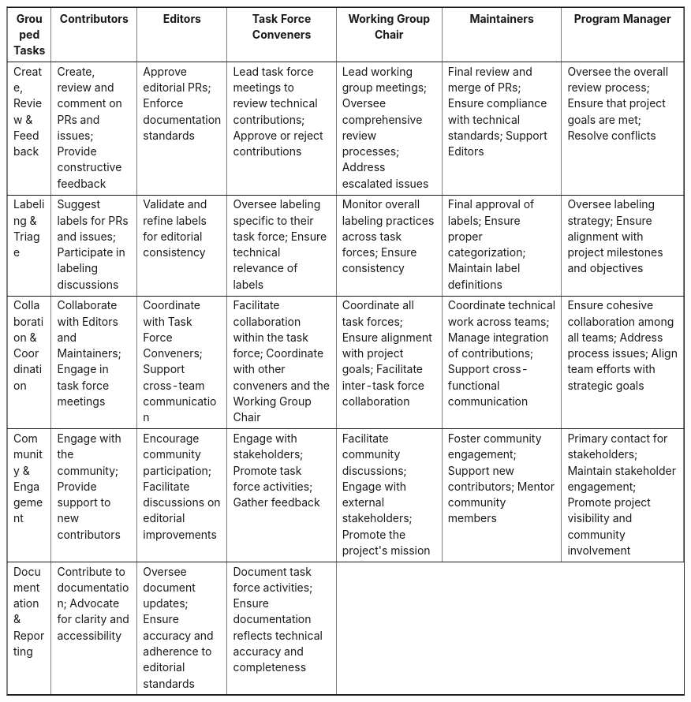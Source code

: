 <table border="1">
  <thead>
    <tr>
      <th>Grouped Tasks</th>
      <th>Contributors</th>
      <th>Editors</th>
      <th>Task Force Conveners</th>
      <th>Working Group Chair</th>
      <th>Maintainers</th>
      <th>Program Manager</th>
    </tr>
  </thead>
  <tbody>
    <tr>
      <td>Create, Review & Feedback</td>
      <td>Create, review and comment on PRs and issues; Provide constructive feedback</td>
      <td>Approve editorial PRs; Enforce documentation standards</td>
      <td>Lead task force meetings to review technical contributions; Approve or reject contributions</td>
      <td>Lead working group meetings; Oversee comprehensive review processes; Address escalated issues</td>
      <td>Final review and merge of PRs; Ensure compliance with technical standards; Support Editors</td>
      <td>Oversee the overall review process; Ensure that project goals are met; Resolve conflicts</td>
    </tr>
    <tr>
      <td>Labeling & Triage</td>
      <td>Suggest labels for PRs and issues; Participate in labeling discussions</td>
      <td>Validate and refine labels for editorial consistency</td>
      <td>Oversee labeling specific to their task force; Ensure technical relevance of labels</td>
      <td>Monitor overall labeling practices across task forces; Ensure consistency</td>
      <td>Final approval of labels; Ensure proper categorization; Maintain label definitions</td>
      <td>Oversee labeling strategy; Ensure alignment with project milestones and objectives</td>
    </tr>
    <tr>
      <td>Collaboration & Coordination</td>
      <td>Collaborate with Editors and Maintainers; Engage in task force meetings</td>
      <td>Coordinate with Task Force Conveners; Support cross-team communication</td>
      <td>Facilitate collaboration within the task force; Coordinate with other conveners and the Working Group Chair</td>
      <td>Coordinate all task forces; Ensure alignment with project goals; Facilitate inter-task force collaboration</td>
      <td>Coordinate technical work across teams; Manage integration of contributions; Support cross-functional communication</td>
      <td>Ensure cohesive collaboration among all teams; Address process issues; Align team efforts with strategic goals</td>
    </tr>
    <tr>
      <td>Community & Engagement</td>
      <td>Engage with the community; Provide support to new contributors</td>
      <td>Encourage community participation; Facilitate discussions on editorial improvements</td>
      <td>Engage with stakeholders; Promote task force activities; Gather feedback</td>
      <td>Facilitate community discussions; Engage with external stakeholders; Promote the project's mission</td>
      <td>Foster community engagement; Support new contributors; Mentor community members</td>
      <td>Primary contact for stakeholders; Maintain stakeholder engagement; Promote project visibility and community involvement</td>
    </tr>
    <tr>
      <td>Documentation & Reporting</td>
      <td>Contribute to documentation; Advocate for clarity and accessibility</td>
      <td>Oversee document updates; Ensure accuracy and adherence to editorial standards</td>
      <td>Document task force activities; Ensure documentation reflects technical accuracy and completeness</td>